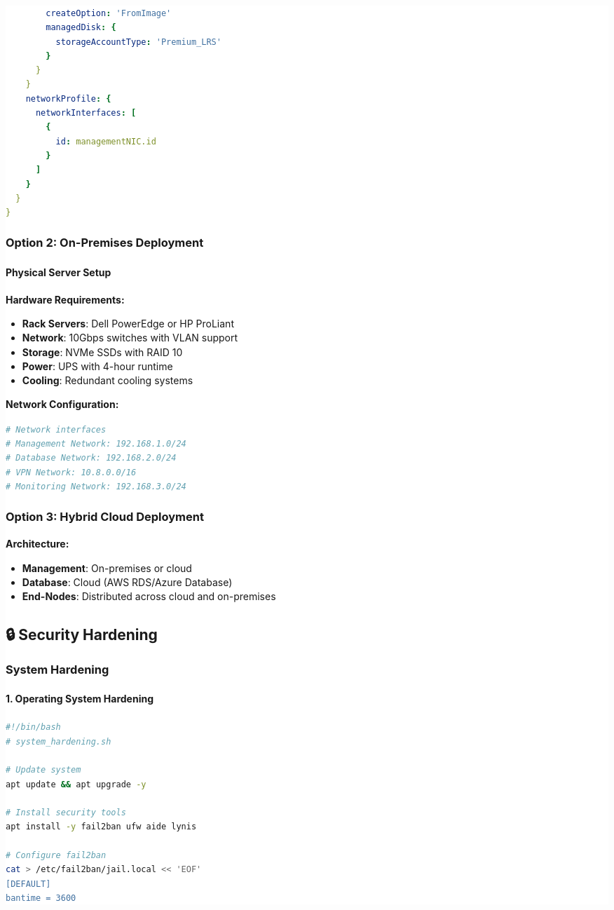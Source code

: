```yaml
        createOption: 'FromImage'
        managedDisk: {
          storageAccountType: 'Premium_LRS'
        }
      }
    }
    networkProfile: {
      networkInterfaces: [
        {
          id: managementNIC.id
        }
      ]
    }
  }
}
```

### Option 2: On-Premises Deployment

#### Physical Server Setup

**Hardware Requirements:**
- **Rack Servers**: Dell PowerEdge or HP ProLiant
- **Network**: 10Gbps switches with VLAN support
- **Storage**: NVMe SSDs with RAID 10
- **Power**: UPS with 4-hour runtime
- **Cooling**: Redundant cooling systems

**Network Configuration:**
```bash
# Network interfaces
# Management Network: 192.168.1.0/24
# Database Network: 192.168.2.0/24
# VPN Network: 10.8.0.0/16
# Monitoring Network: 192.168.3.0/24
```

### Option 3: Hybrid Cloud Deployment

**Architecture:**
- **Management**: On-premises or cloud
- **Database**: Cloud (AWS RDS/Azure Database)
- **End-Nodes**: Distributed across cloud and on-premises

## 🔒 Security Hardening

### System Hardening

#### 1. Operating System Hardening

```bash
#!/bin/bash
# system_hardening.sh

# Update system
apt update && apt upgrade -y

# Install security tools
apt install -y fail2ban ufw aide lynis

# Configure fail2ban
cat > /etc/fail2ban/jail.local << 'EOF'
[DEFAULT]
bantime = 3600
```